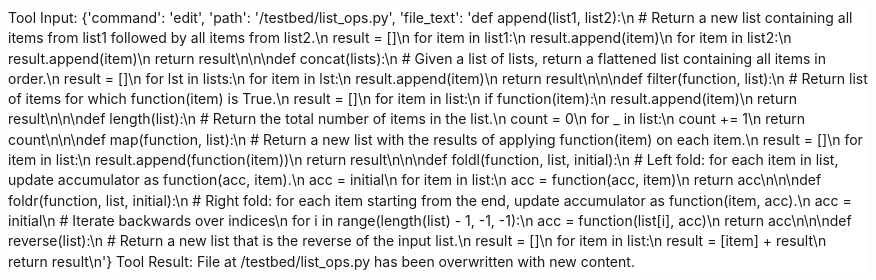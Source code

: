 Tool Input: {'command': 'edit', 'path': '/testbed/list_ops.py', 'file_text': 'def append(list1, list2):\n    # Return a new list containing all items from list1 followed by all items from list2.\n    result = []\n    for item in list1:\n        result.append(item)\n    for item in list2:\n        result.append(item)\n    return result\n\n\ndef concat(lists):\n    # Given a list of lists, return a flattened list containing all items in order.\n    result = []\n    for lst in lists:\n        for item in lst:\n            result.append(item)\n    return result\n\n\ndef filter(function, list):\n    # Return list of items for which function(item) is True.\n    result = []\n    for item in list:\n        if function(item):\n            result.append(item)\n    return result\n\n\ndef length(list):\n    # Return the total number of items in the list.\n    count = 0\n    for _ in list:\n        count += 1\n    return count\n\n\ndef map(function, list):\n    # Return a new list with the results of applying function(item) on each item.\n    result = []\n    for item in list:\n        result.append(function(item))\n    return result\n\n\ndef foldl(function, list, initial):\n    # Left fold: for each item in list, update accumulator as function(acc, item).\n    acc = initial\n    for item in list:\n        acc = function(acc, item)\n    return acc\n\n\ndef foldr(function, list, initial):\n    # Right fold: for each item starting from the end, update accumulator as function(item, acc).\n    acc = initial\n    # Iterate backwards over indices\n    for i in range(length(list) - 1, -1, -1):\n        acc = function(list[i], acc)\n    return acc\n\n\ndef reverse(list):\n    # Return a new list that is the reverse of the input list.\n    result = []\n    for item in list:\n        result = [item] + result\n    return result\n'}
Tool Result: File at /testbed/list_ops.py has been overwritten with new content.
